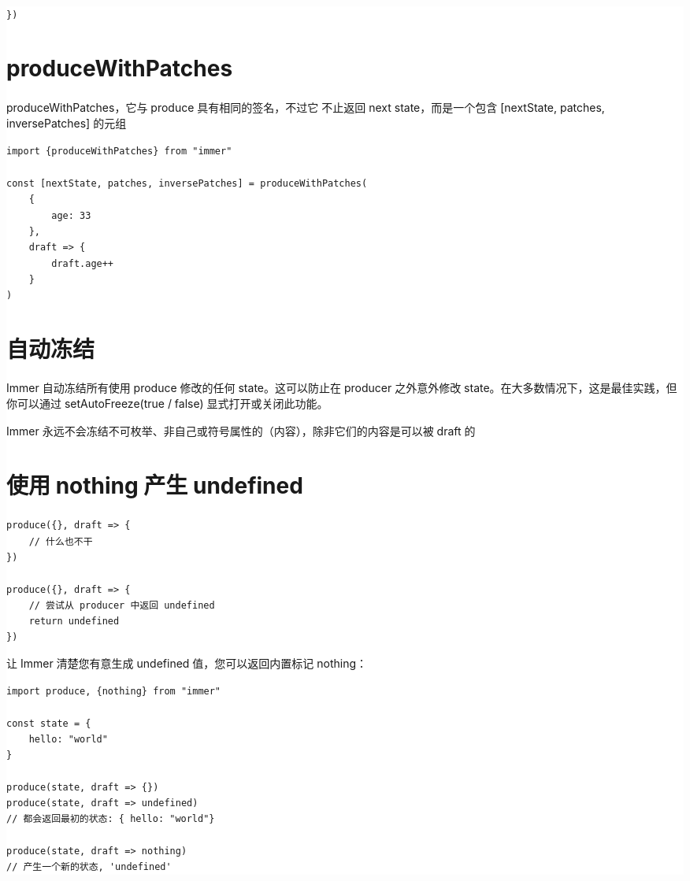 ```
})
```

# produceWithPatches

produceWithPatches，它与 produce 具有相同的签名，不过它 不止返回 next state，而是一个包含 [nextState, patches, inversePatches] 的元组

```
import {produceWithPatches} from "immer"

const [nextState, patches, inversePatches] = produceWithPatches(
    {
        age: 33
    },
    draft => {
        draft.age++
    }
)
```

# 自动冻结
Immer 自动冻结所有使用 produce 修改的任何 state。这可以防止在 producer 之外意外修改 state。在大多数情况下，这是最佳实践，但你可以通过 setAutoFreeze(true / false) 显式打开或关闭此功能。

Immer 永远不会冻结不可枚举、非自己或符号属性的（内容），除非它们的内容是可以被 draft 的

# 使用 nothing 产生 undefined
```
produce({}, draft => {
    // 什么也不干
})

produce({}, draft => {
    // 尝试从 producer 中返回 undefined
    return undefined
})
```
让 Immer 清楚您有意生成 undefined 值，您可以返回内置标记 nothing：

```
import produce, {nothing} from "immer"

const state = {
    hello: "world"
}

produce(state, draft => {})
produce(state, draft => undefined)
// 都会返回最初的状态: { hello: "world"} 

produce(state, draft => nothing)
// 产生一个新的状态, 'undefined'
```
